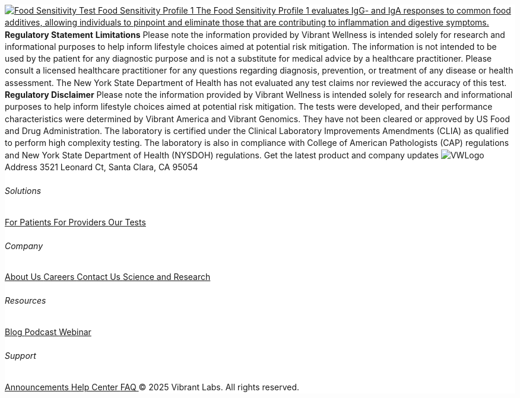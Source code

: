 [ ![Food Sensitivity Test](https://vibrant-wellness.com/hs-fs/hubfs/HD%20Assets/Test%20Pages/Candida%20and%20+%20IBS%20Profile/Food%20Sensitivity%20Test.webp?width=1374&height=1030&name=Food%20Sensitivity%20Test.webp) Food Sensitivity Profile 1 The Food Sensitivity Profile 1 evaluates IgG- and IgA responses to common food additives, allowing individuals to pinpoint and eliminate those that are contributing to inflammation and digestive symptoms. ](https://vibrant-wellness.com/tests/food-reaction/food-sensitivity-profile-1)
**Regulatory Statement**
**Limitations**
Please note the information provided by Vibrant Wellness is intended solely for research and informational purposes to help inform lifestyle choices aimed at potential risk mitigation. The information is not intended to be used by the patient for any diagnostic purpose and is not a substitute for medical advice by a healthcare practitioner. Please consult a licensed healthcare practitioner for any questions regarding diagnosis, prevention, or treatment of any disease or health assessment.
The New York State Department of Health has not evaluated any test claims nor reviewed the accuracy of this test.
**Regulatory Disclaimer**
Please note the information provided by Vibrant Wellness is intended solely for research and informational purposes to help inform lifestyle choices aimed at potential risk mitigation. The tests were developed, and their performance characteristics were determined by Vibrant America and Vibrant Genomics. They have not been cleared or approved by US Food and Drug Administration. The laboratory is certified under the Clinical Laboratory Improvements Amendments (CLIA) as qualified to perform high complexity testing. The laboratory is also in compliance with College of American Pathologists (CAP) regulations and New York State Department of Health (NYSDOH) regulations.
Get the latest product and company updates
![VWLogo](https://vibrant-wellness.com/hubfs/HD%20Assets/VWLogo.svg)
[ ](https://www.instagram.com/vibrantlabs) [ ](https://x.com/vibrantlabs1?lang=en) [ ](https://www.facebook.com/VibrantAmerica/) [ ](https://www.youtube.com/@VibrantWellnessLabs) [ ](https://www.linkedin.com/company/vibrantwellness)
Address
3521 Leonard Ct, Santa Clara, CA 95054
######  Solutions
[ For Patients ](https://vibrant-wellness.com/for-patients) [ For Providers ](https://vibrant-wellness.com/for-providers) [ Our Tests ](https://vibrant-wellness.com/tests)
######  Company
[ About Us ](https://vibrant-wellness.com/about-us) [ Careers ](https://vibrant-wellness.com/career) [ Contact Us ](https://vibrant-wellness.com/contact-us) [ Science and Research ](https://vibrant-wellness.com/technology/science-research)
######  Resources
[ Blog ](https://vibrant-wellness.com/blog) [ Podcast ](https://vibrant-wellness.com/podcast) [ Webinar ](https://vibrant-wellness.com/resources/webinar)
######  Support
[ Announcements ](https://vibrant-wellness.com/resources/announcements) [ Help Center ](https://help.vibrant-wellness.com/hc/en-us) [ FAQ ](https://help.vibrant-wellness.com/hc/en-us/categories/10029267716635-FAQs)
© 2025 Vibrant Labs. All rights reserved.